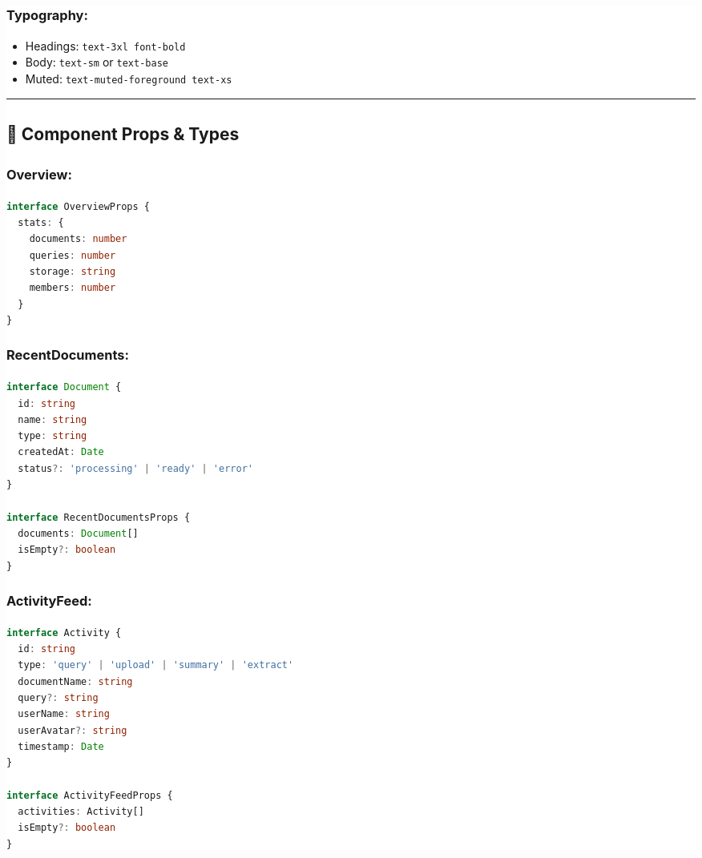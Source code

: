 ### Typography:
- Headings: `text-3xl font-bold`
- Body: `text-sm` or `text-base`
- Muted: `text-muted-foreground text-xs`

---

## 📝 Component Props & Types

### Overview:
```typescript
interface OverviewProps {
  stats: {
    documents: number
    queries: number
    storage: string
    members: number
  }
}
```

### RecentDocuments:
```typescript
interface Document {
  id: string
  name: string
  type: string
  createdAt: Date
  status?: 'processing' | 'ready' | 'error'
}

interface RecentDocumentsProps {
  documents: Document[]
  isEmpty?: boolean
}
```

### ActivityFeed:
```typescript
interface Activity {
  id: string
  type: 'query' | 'upload' | 'summary' | 'extract'
  documentName: string
  query?: string
  userName: string
  userAvatar?: string
  timestamp: Date
}

interface ActivityFeedProps {
  activities: Activity[]
  isEmpty?: boolean
}
```
